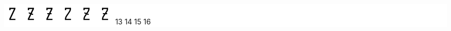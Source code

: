 <td><img src="../images/character-variant-cv25-19.png" width="32"/></td>
<td><img src="../images/character-variant-cv25-20.png" width="32"/></td>
<td><img src="../images/character-variant-cv25-21.png" width="32"/></td>
<td><img src="../images/character-variant-cv25-22.png" width="32"/></td>
<td><img src="../images/character-variant-cv25-23.png" width="32"/></td>
<td><img src="../images/character-variant-cv25-24.png" width="32"/></td>
</tr>
<tr>
<td>13</td>
<td>14</td>
<td>15</td>
<td>16</td>